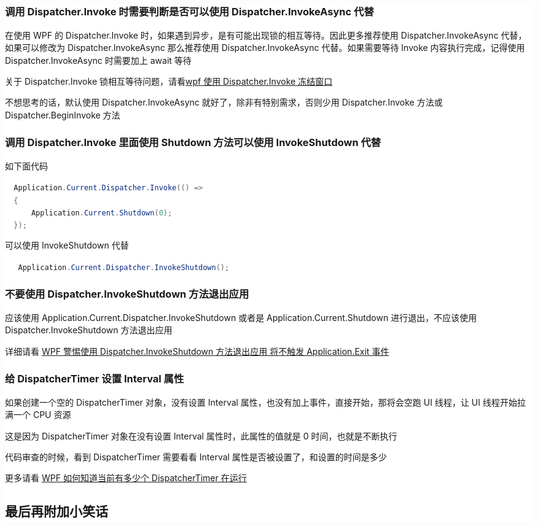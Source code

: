 
### 调用 Dispatcher.Invoke 时需要判断是否可以使用 Dispatcher.InvokeAsync 代替

在使用 WPF 的 Dispatcher.Invoke 时，如果遇到异步，是有可能出现锁的相互等待。因此更多推荐使用 Dispatcher.InvokeAsync 代替，如果可以修改为 Dispatcher.InvokeAsync 那么推荐使用 Dispatcher.InvokeAsync 代替。如果需要等待 Invoke 内容执行完成，记得使用 Dispatcher.InvokeAsync 时需要加上 await 等待

关于 Dispatcher.Invoke 锁相互等待问题，请看[wpf 使用 Dispatcher.Invoke 冻结窗口](https://blog.lindexi.com/post/wpf-%E4%BD%BF%E7%94%A8-Dispatcher.Invoke-%E5%86%BB%E7%BB%93%E7%AA%97%E5%8F%A3.html) 

不想思考的话，默认使用 Dispatcher.InvokeAsync 就好了，除非有特别需求，否则少用 Dispatcher.Invoke 方法或 Dispatcher.BeginInvoke 方法

### 调用 Dispatcher.Invoke 里面使用 Shutdown 方法可以使用 InvokeShutdown 代替

如下面代码

```csharp
  Application.Current.Dispatcher.Invoke(() =>
  {
      Application.Current.Shutdown(0);
  });
```

可以使用 InvokeShutdown 代替

```csharp
   Application.Current.Dispatcher.InvokeShutdown();
```

### 不要使用 Dispatcher.InvokeShutdown 方法退出应用

应该使用 Application.Current.Dispatcher.InvokeShutdown 或者是 Application.Current.Shutdown 进行退出，不应该使用 Dispatcher.InvokeShutdown 方法退出应用

详细请看 [WPF 警惕使用 Dispatcher.InvokeShutdown 方法退出应用 将不触发 Application.Exit 事件](https://blog.lindexi.com/post/WPF-%E8%AD%A6%E6%83%95%E4%BD%BF%E7%94%A8-Dispatcher.InvokeShutdown-%E6%96%B9%E6%B3%95%E9%80%80%E5%87%BA%E5%BA%94%E7%94%A8-%E5%B0%86%E4%B8%8D%E8%A7%A6%E5%8F%91-Application.Exit-%E4%BA%8B%E4%BB%B6.html )

### 给 DispatcherTimer 设置 Interval 属性

如果创建一个空的 DispatcherTimer 对象，没有设置 Interval 属性，也没有加上事件，直接开始，那将会空跑 UI 线程，让 UI 线程开始拉满一个 CPU 资源

这是因为 DispatcherTimer 对象在没有设置 Interval 属性时，此属性的值就是 0 时间，也就是不断执行

代码审查的时候，看到 DispatcherTimer 需要看看 Interval 属性是否被设置了，和设置的时间是多少

更多请看 [WPF 如何知道当前有多少个 DispatcherTimer 在运行](https://blog.lindexi.com/post/WPF-%E5%A6%82%E4%BD%95%E7%9F%A5%E9%81%93%E5%BD%93%E5%89%8D%E6%9C%89%E5%A4%9A%E5%B0%91%E4%B8%AA-DispatcherTimer-%E5%9C%A8%E8%BF%90%E8%A1%8C.html )




## 最后再附加小笑话
